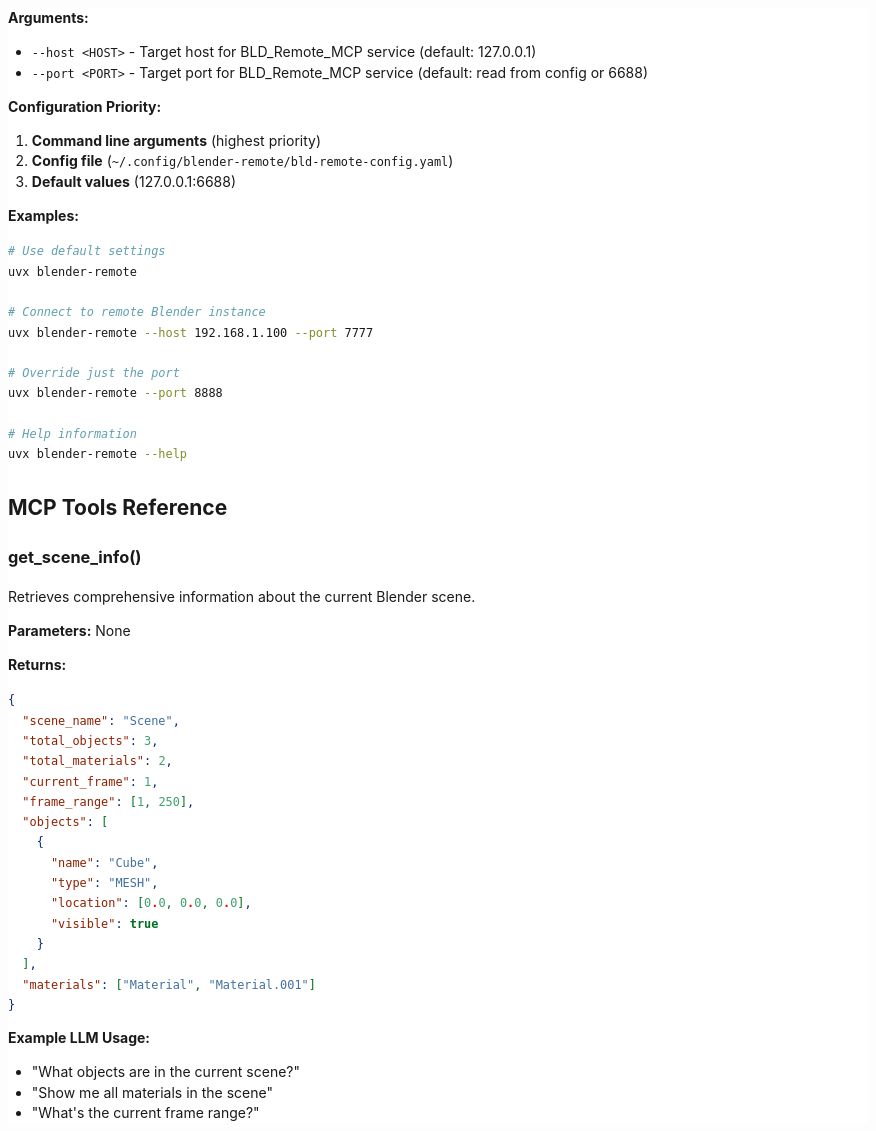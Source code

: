 **Arguments:**
- `--host <HOST>` - Target host for BLD_Remote_MCP service (default: 127.0.0.1)
- `--port <PORT>` - Target port for BLD_Remote_MCP service (default: read from config or 6688)

**Configuration Priority:**
1. **Command line arguments** (highest priority)
2. **Config file** (`~/.config/blender-remote/bld-remote-config.yaml`)
3. **Default values** (127.0.0.1:6688)

**Examples:**
```bash
# Use default settings
uvx blender-remote

# Connect to remote Blender instance
uvx blender-remote --host 192.168.1.100 --port 7777

# Override just the port
uvx blender-remote --port 8888

# Help information
uvx blender-remote --help
```

## MCP Tools Reference

### get_scene_info()

Retrieves comprehensive information about the current Blender scene.

**Parameters:** None

**Returns:**
```json
{
  "scene_name": "Scene",
  "total_objects": 3,
  "total_materials": 2,
  "current_frame": 1,
  "frame_range": [1, 250],
  "objects": [
    {
      "name": "Cube",
      "type": "MESH",
      "location": [0.0, 0.0, 0.0],
      "visible": true
    }
  ],
  "materials": ["Material", "Material.001"]
}
```

**Example LLM Usage:**
- "What objects are in the current scene?"
- "Show me all materials in the scene"
- "What's the current frame range?"
